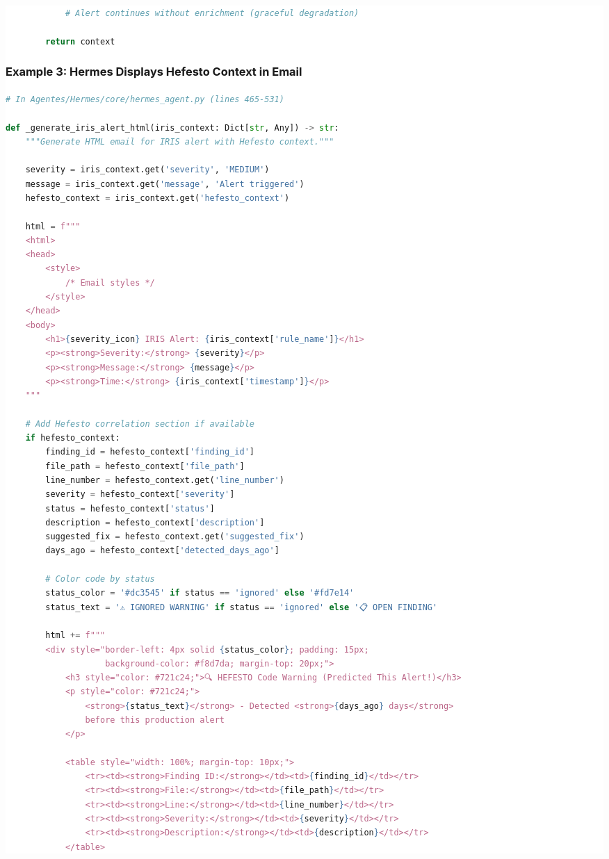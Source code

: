 ```python
            # Alert continues without enrichment (graceful degradation)

        return context
```

### Example 3: Hermes Displays Hefesto Context in Email

```python
# In Agentes/Hermes/core/hermes_agent.py (lines 465-531)

def _generate_iris_alert_html(iris_context: Dict[str, Any]) -> str:
    """Generate HTML email for IRIS alert with Hefesto context."""

    severity = iris_context.get('severity', 'MEDIUM')
    message = iris_context.get('message', 'Alert triggered')
    hefesto_context = iris_context.get('hefesto_context')

    html = f"""
    <html>
    <head>
        <style>
            /* Email styles */
        </style>
    </head>
    <body>
        <h1>{severity_icon} IRIS Alert: {iris_context['rule_name']}</h1>
        <p><strong>Severity:</strong> {severity}</p>
        <p><strong>Message:</strong> {message}</p>
        <p><strong>Time:</strong> {iris_context['timestamp']}</p>
    """

    # Add Hefesto correlation section if available
    if hefesto_context:
        finding_id = hefesto_context['finding_id']
        file_path = hefesto_context['file_path']
        line_number = hefesto_context.get('line_number')
        severity = hefesto_context['severity']
        status = hefesto_context['status']
        description = hefesto_context['description']
        suggested_fix = hefesto_context.get('suggested_fix')
        days_ago = hefesto_context['detected_days_ago']

        # Color code by status
        status_color = '#dc3545' if status == 'ignored' else '#fd7e14'
        status_text = '⚠️ IGNORED WARNING' if status == 'ignored' else '📋 OPEN FINDING'

        html += f"""
        <div style="border-left: 4px solid {status_color}; padding: 15px;
                    background-color: #f8d7da; margin-top: 20px;">
            <h3 style="color: #721c24;">🔍 HEFESTO Code Warning (Predicted This Alert!)</h3>
            <p style="color: #721c24;">
                <strong>{status_text}</strong> - Detected <strong>{days_ago} days</strong>
                before this production alert
            </p>

            <table style="width: 100%; margin-top: 10px;">
                <tr><td><strong>Finding ID:</strong></td><td>{finding_id}</td></tr>
                <tr><td><strong>File:</strong></td><td>{file_path}</td></tr>
                <tr><td><strong>Line:</strong></td><td>{line_number}</td></tr>
                <tr><td><strong>Severity:</strong></td><td>{severity}</td></tr>
                <tr><td><strong>Description:</strong></td><td>{description}</td></tr>
            </table>

```
